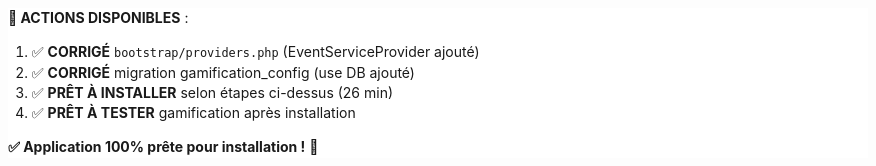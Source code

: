 
**🎯 ACTIONS DISPONIBLES** :

1. ✅ **CORRIGÉ** `bootstrap/providers.php` (EventServiceProvider ajouté)
2. ✅ **CORRIGÉ** migration gamification_config (use DB ajouté)
3. ✅ **PRÊT À INSTALLER** selon étapes ci-dessus (26 min)
4. ✅ **PRÊT À TESTER** gamification après installation

**✅ Application 100% prête pour installation !** 🚀

